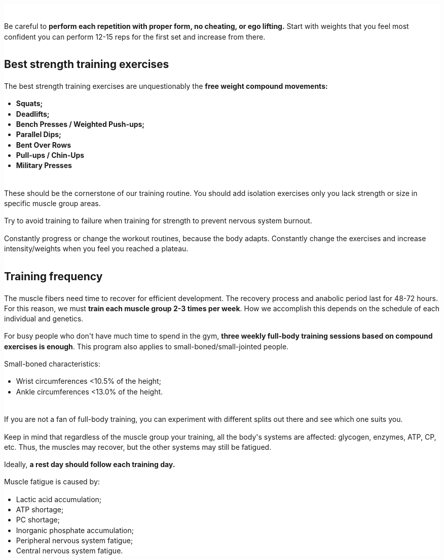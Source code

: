 <br>

Be careful to **perform each repetition with proper form, no cheating, or ego lifting.** Start with weights that you feel most confident you can perform 12-15 reps for the first set and increase from there.

## Best strength training exercises
The best strength training exercises are unquestionably the **free weight compound movements:**
- **Squats;**
- **Deadlifts;**
- **Bench Presses / Weighted Push-ups;**
- **Parallel Dips;**
- **Bent Over Rows**
- **Pull-ups / Chin-Ups**
- **Military Presses**

<br>
These should be the cornerstone of our training routine. You should add isolation exercises only you lack strength or size in specific muscle group areas.

Try to avoid training to failure when training for strength to prevent nervous system burnout.

Constantly progress or change the workout routines, because the body adapts. Constantly change the exercises and increase intensity/weights when you feel you reached a plateau.
  
## Training frequency
The muscle fibers need time to recover for efficient development. The recovery process and anabolic period last for 48-72 hours. For this reason, we must **train each muscle group 2-3 times per week**. How we accomplish this depends on the schedule of each individual and genetics.

For busy people who don't have much time to spend in the gym, **three weekly full-body training sessions based on compound exercises is enough**. This program also applies to small-boned/small-jointed people.

Small-boned characteristics:
- Wrist circumferences <10.5% of the height;
- Ankle circumferences <13.0% of the height.

<br>
If you are not a fan of full-body training, you can experiment with different splits out there and see which one suits you.

Keep in mind that regardless of the muscle group your training, all the body's systems are affected: glycogen, enzymes, ATP, CP, etc. Thus, the muscles may recover, but the other systems may still be fatigued.

Ideally, **a rest day should follow each training day.**

Muscle fatigue is caused by:
- Lactic acid accumulation;
- ATP shortage;
- PC shortage;
- Inorganic phosphate accumulation;
- Peripheral nervous system fatigue;
- Central nervous system fatigue.
